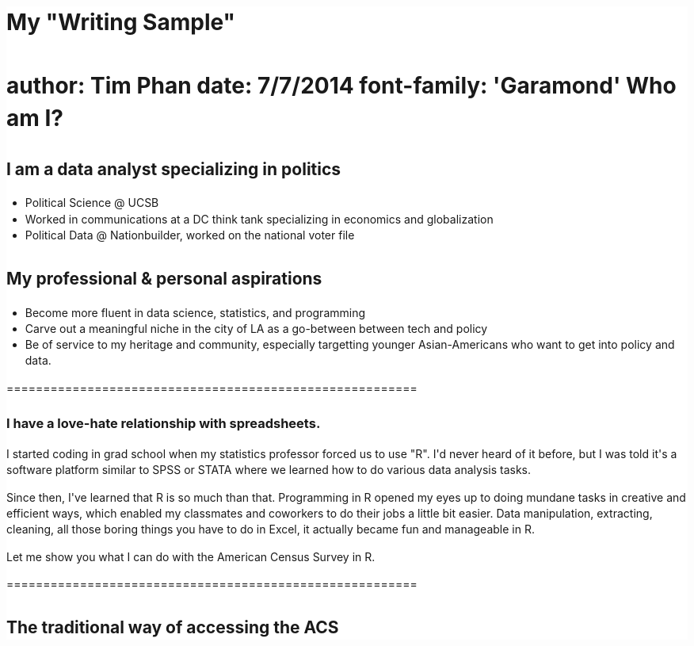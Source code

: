 
My "Writing Sample" 
========================================================
author: Tim Phan
date: 7/7/2014
font-family: 'Garamond'
Who am I?
========================================================

## I am a data analyst specializing in politics
- Political Science @ UCSB
- Worked in communications at a DC think tank specializing in economics and globalization
- Political Data @ Nationbuilder, worked on the national voter file

## My professional & personal aspirations
- Become more fluent in data science, statistics, and programming
- Carve out a meaningful niche in the city of LA as a go-between between tech and policy
- Be of service to my heritage and community, especially targetting younger Asian-Americans who want to get into policy and data.

========================================================

### I have a love-hate relationship with spreadsheets.

I started coding in grad school when my statistics professor forced us to use "R". I'd never heard of it before, but I was told it's a software platform similar to SPSS or STATA where we learned how to do various data analysis tasks.

Since then, I've learned that R is so much than that. Programming in R opened my eyes up to doing mundane tasks in creative and efficient ways, which enabled my classmates and coworkers to do their jobs a little bit easier. Data manipulation, extracting, cleaning, all those boring things you have to do in Excel, it actually became fun and manageable in R.

Let me show you what I can do with the American Census Survey in R.

========================================================

## The traditional way of accessing the ACS